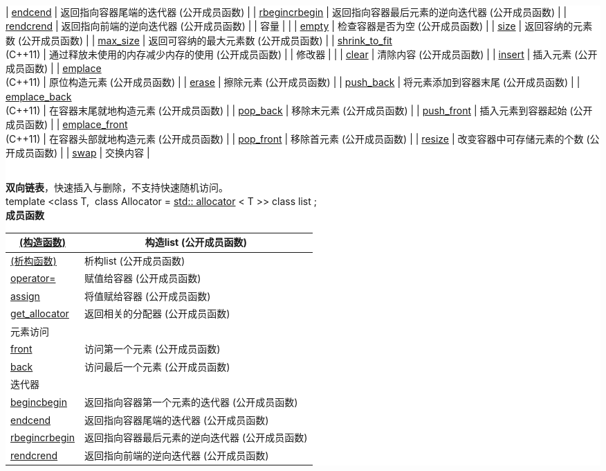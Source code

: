 | [endcend](https://zh.cppreference.com/w/cpp/container/deque/end) | 返回指向容器尾端的迭代器 (公开成员函数) |
| [rbegincrbegin](https://zh.cppreference.com/w/cpp/container/deque/rbegin) | 返回指向容器最后元素的逆向迭代器 (公开成员函数) |
| [rendcrend](https://zh.cppreference.com/w/cpp/container/deque/rend) | 返回指向前端的逆向迭代器 (公开成员函数) |
| 容量 |  |
| [empty](https://zh.cppreference.com/w/cpp/container/deque/empty) | 检查容器是否为空 (公开成员函数) |
| [size](https://zh.cppreference.com/w/cpp/container/deque/size) | 返回容纳的元素数 (公开成员函数) |
| [max_size](https://zh.cppreference.com/w/cpp/container/deque/max_size) | 返回可容纳的最大元素数 (公开成员函数) |
| [shrink_to_fit ](https://zh.cppreference.com/w/cpp/container/deque/shrink_to_fit)  <br />  (C++11) | 通过释放未使用的内存减少内存的使用 (公开成员函数) |
| 修改器 |  |
| [clear](https://zh.cppreference.com/w/cpp/container/deque/clear) | 清除内容 (公开成员函数) |
| [insert](https://zh.cppreference.com/w/cpp/container/deque/insert) | 插入元素 (公开成员函数) |
| [emplace ](https://zh.cppreference.com/w/cpp/container/deque/emplace)  <br />  (C++11) | 原位构造元素 (公开成员函数) |
| [erase](https://zh.cppreference.com/w/cpp/container/deque/erase) | 擦除元素 (公开成员函数) |
| [push_back](https://zh.cppreference.com/w/cpp/container/deque/push_back) | 将元素添加到容器末尾 (公开成员函数) |
| [emplace_back ](https://zh.cppreference.com/w/cpp/container/deque/emplace_back)  <br />  (C++11) | 在容器末尾就地构造元素 (公开成员函数) |
| [pop_back](https://zh.cppreference.com/w/cpp/container/deque/pop_back) | 移除末元素 (公开成员函数) |
| [push_front](https://zh.cppreference.com/w/cpp/container/deque/push_front) | 插入元素到容器起始 (公开成员函数) |
| [emplace_front ](https://zh.cppreference.com/w/cpp/container/deque/emplace_front)  <br />  (C++11) | 在容器头部就地构造元素 (公开成员函数) |
| [pop_front](https://zh.cppreference.com/w/cpp/container/deque/pop_front) | 移除首元素 (公开成员函数) |
| [resize](https://zh.cppreference.com/w/cpp/container/deque/resize) | 改变容器中可存储元素的个数 (公开成员函数) |
| [swap](https://zh.cppreference.com/w/cpp/container/deque/swap) | 交换内容 |


## [<list>](https://zh.cppreference.com/w/cpp/header/list)
**双向链表**，快速插入与删除，不支持快速随机访问。  <br />  template <class T,  class Allocator = [std:: allocator](http://zh.cppreference.com/w/cpp/memory/allocator) < T >> class list ;  <br />  **成员函数**

| [(构造函数)](https://zh.cppreference.com/w/cpp/container/list/list) | 构造list (公开成员函数) |
| --- | --- |
| [(析构函数)](https://zh.cppreference.com/w/cpp/container/list/~list) | 析构list (公开成员函数) |
| [operator=](https://zh.cppreference.com/w/cpp/container/list/operator%3D) | 赋值给容器 (公开成员函数) |
| [assign](https://zh.cppreference.com/w/cpp/container/list/assign) | 将值赋给容器 (公开成员函数) |
| [get_allocator](https://zh.cppreference.com/w/cpp/container/list/get_allocator) | 返回相关的分配器 (公开成员函数) |
| 元素访问 |  |
| [front](https://zh.cppreference.com/w/cpp/container/list/front) | 访问第一个元素 (公开成员函数) |
| [back](https://zh.cppreference.com/w/cpp/container/list/back) | 访问最后一个元素 (公开成员函数) |
| 迭代器 |  |
| [begincbegin](https://zh.cppreference.com/w/cpp/container/list/begin) | 返回指向容器第一个元素的迭代器 (公开成员函数) |
| [endcend](https://zh.cppreference.com/w/cpp/container/list/end) | 返回指向容器尾端的迭代器 (公开成员函数) |
| [rbegincrbegin](https://zh.cppreference.com/w/cpp/container/list/rbegin) | 返回指向容器最后元素的逆向迭代器 (公开成员函数) |
| [rendcrend](https://zh.cppreference.com/w/cpp/container/list/rend) | 返回指向前端的逆向迭代器 (公开成员函数) |